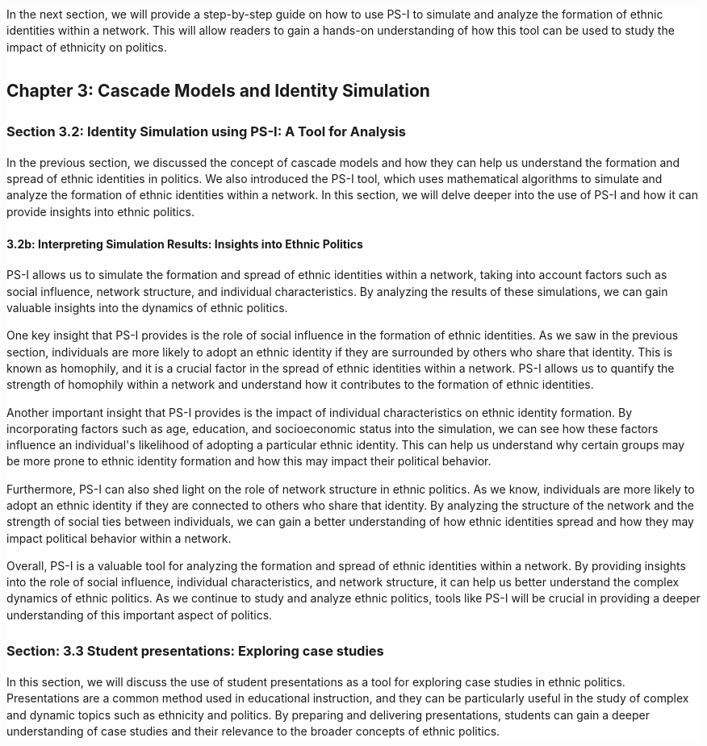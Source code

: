 In the next section, we will provide a step-by-step guide on how to use PS-I to simulate and analyze the formation of ethnic identities within a network. This will allow readers to gain a hands-on understanding of how this tool can be used to study the impact of ethnicity on politics. 


## Chapter 3: Cascade Models and Identity Simulation

### Section 3.2: Identity Simulation using PS-I: A Tool for Analysis

In the previous section, we discussed the concept of cascade models and how they can help us understand the formation and spread of ethnic identities in politics. We also introduced the PS-I tool, which uses mathematical algorithms to simulate and analyze the formation of ethnic identities within a network. In this section, we will delve deeper into the use of PS-I and how it can provide insights into ethnic politics.

#### 3.2b: Interpreting Simulation Results: Insights into Ethnic Politics

PS-I allows us to simulate the formation and spread of ethnic identities within a network, taking into account factors such as social influence, network structure, and individual characteristics. By analyzing the results of these simulations, we can gain valuable insights into the dynamics of ethnic politics.

One key insight that PS-I provides is the role of social influence in the formation of ethnic identities. As we saw in the previous section, individuals are more likely to adopt an ethnic identity if they are surrounded by others who share that identity. This is known as homophily, and it is a crucial factor in the spread of ethnic identities within a network. PS-I allows us to quantify the strength of homophily within a network and understand how it contributes to the formation of ethnic identities.

Another important insight that PS-I provides is the impact of individual characteristics on ethnic identity formation. By incorporating factors such as age, education, and socioeconomic status into the simulation, we can see how these factors influence an individual's likelihood of adopting a particular ethnic identity. This can help us understand why certain groups may be more prone to ethnic identity formation and how this may impact their political behavior.

Furthermore, PS-I can also shed light on the role of network structure in ethnic politics. As we know, individuals are more likely to adopt an ethnic identity if they are connected to others who share that identity. By analyzing the structure of the network and the strength of social ties between individuals, we can gain a better understanding of how ethnic identities spread and how they may impact political behavior within a network.

Overall, PS-I is a valuable tool for analyzing the formation and spread of ethnic identities within a network. By providing insights into the role of social influence, individual characteristics, and network structure, it can help us better understand the complex dynamics of ethnic politics. As we continue to study and analyze ethnic politics, tools like PS-I will be crucial in providing a deeper understanding of this important aspect of politics.


### Section: 3.3 Student presentations: Exploring case studies

In this section, we will discuss the use of student presentations as a tool for exploring case studies in ethnic politics. Presentations are a common method used in educational instruction, and they can be particularly useful in the study of complex and dynamic topics such as ethnicity and politics. By preparing and delivering presentations, students can gain a deeper understanding of case studies and their relevance to the broader concepts of ethnic politics.
